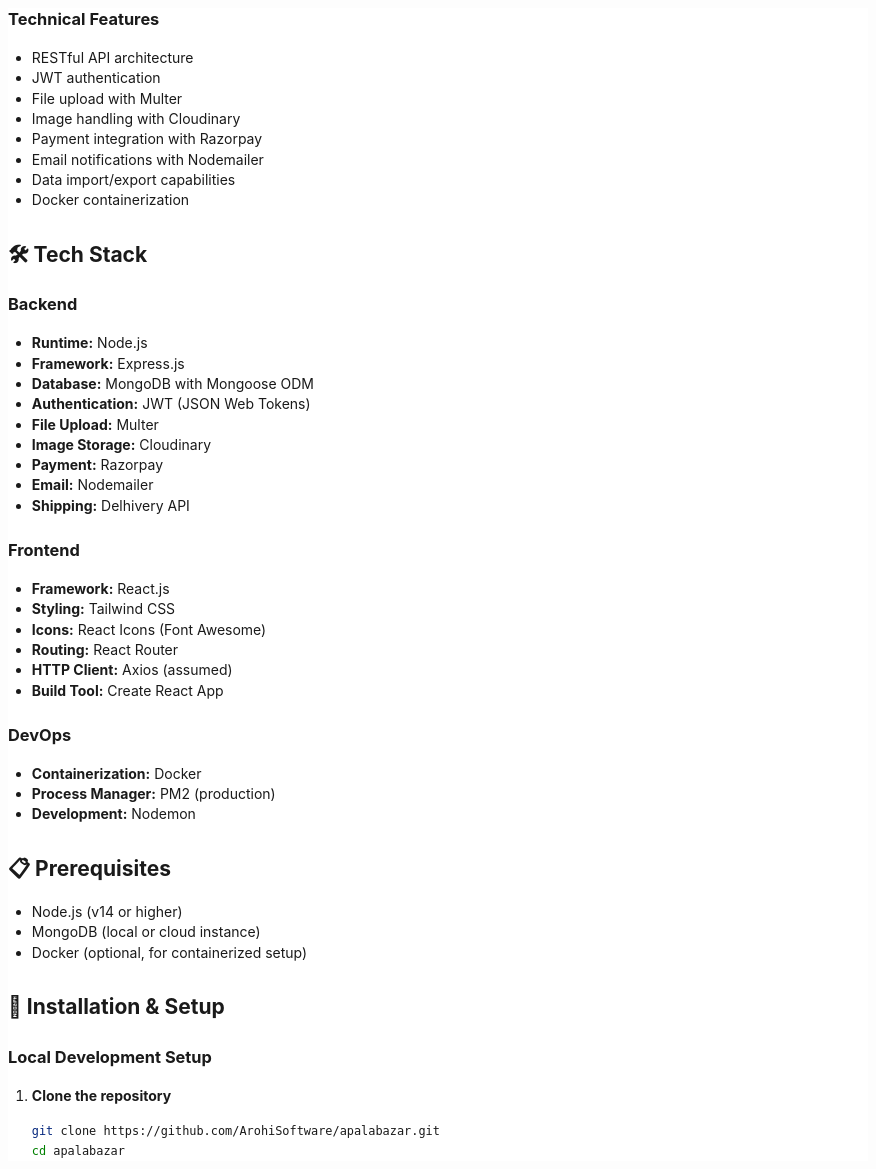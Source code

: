 ### Technical Features
- RESTful API architecture
- JWT authentication
- File upload with Multer
- Image handling with Cloudinary
- Payment integration with Razorpay
- Email notifications with Nodemailer
- Data import/export capabilities
- Docker containerization

## 🛠️ Tech Stack

### Backend
- **Runtime:** Node.js
- **Framework:** Express.js
- **Database:** MongoDB with Mongoose ODM
- **Authentication:** JWT (JSON Web Tokens)
- **File Upload:** Multer
- **Image Storage:** Cloudinary
- **Payment:** Razorpay
- **Email:** Nodemailer
- **Shipping:** Delhivery API

### Frontend
- **Framework:** React.js
- **Styling:** Tailwind CSS
- **Icons:** React Icons (Font Awesome)
- **Routing:** React Router
- **HTTP Client:** Axios (assumed)
- **Build Tool:** Create React App

### DevOps
- **Containerization:** Docker
- **Process Manager:** PM2 (production)
- **Development:** Nodemon

## 📋 Prerequisites

- Node.js (v14 or higher)
- MongoDB (local or cloud instance)
- Docker (optional, for containerized setup)

## 🔧 Installation & Setup

### Local Development Setup

1. **Clone the repository**
   ```bash
   git clone https://github.com/ArohiSoftware/apalabazar.git
   cd apalabazar
   ```
